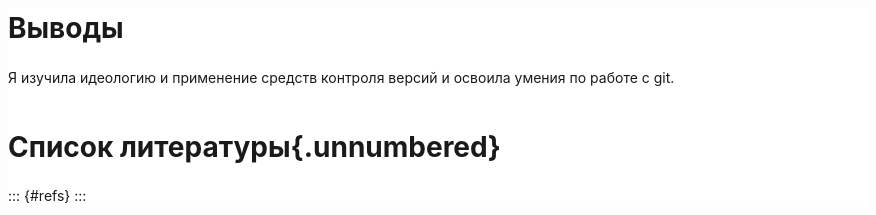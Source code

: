 # Выводы

Я изучила идеологию и применение средств контроля версий и освоила умения по работе с git.

# Список литературы{.unnumbered}

::: {#refs}
:::
